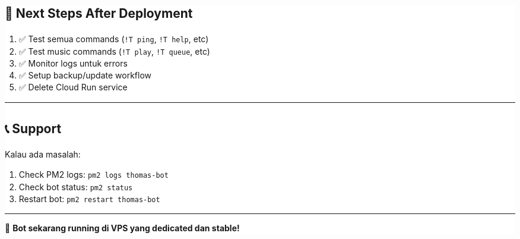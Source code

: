 
## 🎯 Next Steps After Deployment

1. ✅ Test semua commands (`!T ping`, `!T help`, etc)
2. ✅ Test music commands (`!T play`, `!T queue`, etc)
3. ✅ Monitor logs untuk errors
4. ✅ Setup backup/update workflow
5. ✅ Delete Cloud Run service

---

## 📞 Support

Kalau ada masalah:
1. Check PM2 logs: `pm2 logs thomas-bot`
2. Check bot status: `pm2 status`
3. Restart bot: `pm2 restart thomas-bot`

---

🎉 **Bot sekarang running di VPS yang dedicated dan stable!**
